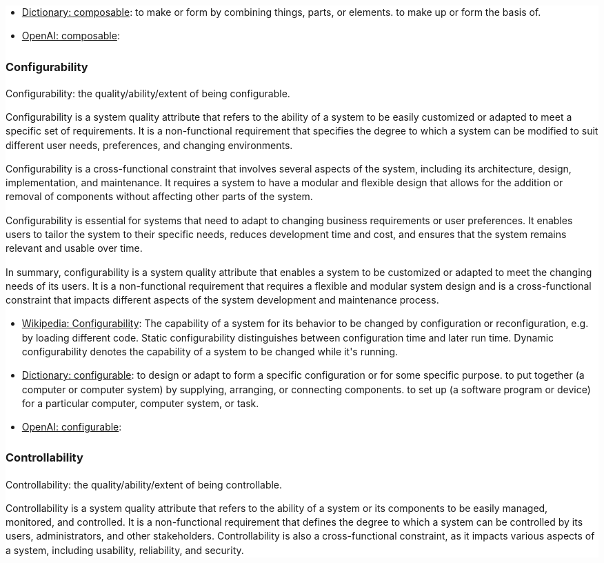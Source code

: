 * [Dictionary: composable](https://www.dictionary.com/browse/composable): to make or form by combining things, parts, or elements. to make up or form the basis of.

* [OpenAI: composable](https:://openai.com): <div data-chatgpt-prompt="define composable (computers and software)"></div>


### Configurability

Configurability: the quality/ability/extent of being configurable.

<div data-chatgpt-prompt="explain configurability (system quality attribute, non-functional requirement, cross-functional contraint)">

Configurability is a system quality attribute that refers to the ability of a system to be easily customized or adapted to meet a specific set of requirements. It is a non-functional requirement that specifies the degree to which a system can be modified to suit different user needs, preferences, and changing environments.

Configurability is a cross-functional constraint that involves several aspects of the system, including its architecture, design, implementation, and maintenance. It requires a system to have a modular and flexible design that allows for the addition or removal of components without affecting other parts of the system.

Configurability is essential for systems that need to adapt to changing business requirements or user preferences. It enables users to tailor the system to their specific needs, reduces development time and cost, and ensures that the system remains relevant and usable over time. 

In summary, configurability is a system quality attribute that enables a system to be customized or adapted to meet the changing needs of its users. It is a non-functional requirement that requires a flexible and modular system design and is a cross-functional constraint that impacts different aspects of the system development and maintenance process.

</div>

* [Wikipedia: Configurability](https://wikipedia.org/wiki/Configurability): The capability of a system for its behavior to be changed by configuration or reconfiguration, e.g. by loading different code. Static configurability distinguishes between configuration time and later run time. Dynamic configurability denotes the capability of a system to be changed while it's running.

* [Dictionary: configurable](https://www.dictionary.com/browse/configurable): to design or adapt to form a specific configuration or for some specific purpose. to put together (a computer or computer system) by supplying, arranging, or connecting components. to set up (a software program or device) for a particular computer, computer system, or task.

* [OpenAI: configurable](https:://openai.com): <div data-chatgpt-prompt="define configurable (computers and software)"></div>


### Controllability

Controllability: the quality/ability/extent of being controllable.

<div data-chatgpt-prompt="explain controllability (system quality attribute, non-functional requirement, cross-functional contraint)">

Controllability is a system quality attribute that refers to the ability of a system or its components to be easily managed, monitored, and controlled. It is a non-functional requirement that defines the degree to which a system can be controlled by its users, administrators, and other stakeholders. Controllability is also a cross-functional constraint, as it impacts various aspects of a system, including usability, reliability, and security.
